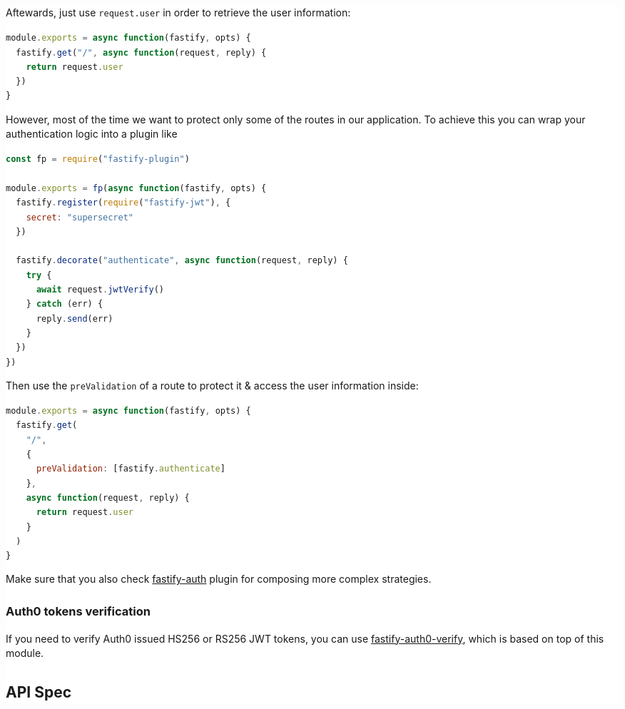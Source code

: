 Aftewards, just use `request.user` in order to retrieve the user information:

```js
module.exports = async function(fastify, opts) {
  fastify.get("/", async function(request, reply) {
    return request.user
  })
}
```

However, most of the time we want to protect only some of the routes in our application. To achieve this you can wrap your authentication logic into a plugin like

```js
const fp = require("fastify-plugin")

module.exports = fp(async function(fastify, opts) {
  fastify.register(require("fastify-jwt"), {
    secret: "supersecret"
  })

  fastify.decorate("authenticate", async function(request, reply) {
    try {
      await request.jwtVerify()
    } catch (err) {
      reply.send(err)
    }
  })
})
```

Then use the `preValidation` of a route to protect it & access the user information inside:

```js
module.exports = async function(fastify, opts) {
  fastify.get(
    "/",
    {
      preValidation: [fastify.authenticate]
    },
    async function(request, reply) {
      return request.user
    }
  )
}
```

Make sure that you also check [fastify-auth](https://github.com/fastify/fastify-auth) plugin for composing more complex strategies.

### Auth0 tokens verification

If you need to verify Auth0 issued HS256 or RS256 JWT tokens, you can use [fastify-auth0-verify](https://github.com/nearform/fastify-auth0-verify), which is based on top of this module.

## API Spec
